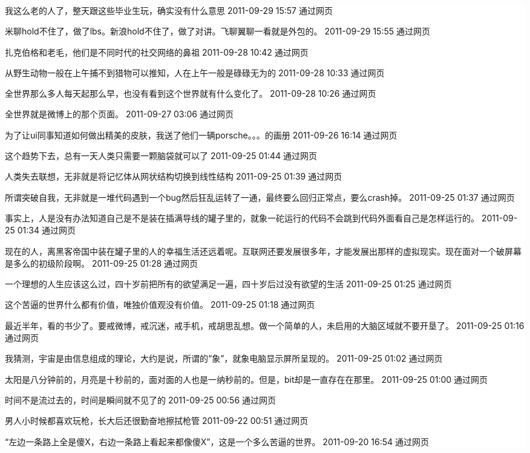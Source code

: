 我这么老的人了，整天跟这些毕业生玩，确实没有什么意思
2011-09-29 15:57 通过网页

米聊hold不住了，做了lbs。新浪hold不住了，做了对讲。飞聊翼聊一看就是外包的。
2011-09-29 15:55 通过网页

扎克伯格和老毛，他们是不同时代的社交网络的鼻祖
2011-09-28 10:42 通过网页

从野生动物一般在上午捕不到猎物可以推知，人在上午一般是碌碌无为的
2011-09-28 10:33 通过网页

全世界那么多人每天起那么早，也没有看到这个世界就有什么变化了。
2011-09-28 10:26 通过网页

全世界就是微博上的那个页面。
2011-09-27 03:06 通过网页

为了让ui同事知道如何做出精美的皮肤，我送了他们一辆porsche。。。的画册
2011-09-26 16:14 通过网页

这个趋势下去，总有一天人类只需要一颗脑袋就可以了
2011-09-25 01:44 通过网页

人类失去联想，无非就是将记忆体从网状结构切换到线性结构
2011-09-25 01:39 通过网页

所谓突破自我，无非就是一堆代码遇到一个bug然后狂乱运转了一通，最终要么回归正常点，要么crash掉。
2011-09-25 01:37 通过网页

事实上，人是没有办法知道自己是不是装在插满导线的罐子里的，就象一砣运行的代码不会跳到代码外面看自己是怎样运行的。
2011-09-25 01:34 通过网页

现在的人，离黑客帝国中装在罐子里的人的幸福生活还远着呢。互联网还要发展很多年，才能发展出那样的虚拟现实。现在面对一个破屏幕是多么的初级阶段啊。
2011-09-25 01:28 通过网页

一个理想的人生应该这么过，四十岁前把所有的欲望满足一遍，四十岁后过没有欲望的生活
2011-09-25 01:25 通过网页

这个苦逼的世界什么都有价值，唯独价值观没有价值。
2011-09-25 01:18 通过网页

最近半年，看的书少了。要戒微博，戒沉迷，戒手机，戒胡思乱想。做一个简单的人，未启用的大脑区域就不要开垦了。
2011-09-25 01:16 通过网页

我猜测，宇宙是由信息组成的理论，大约是说，所谓的“象”，就象电脑显示屏所呈现的。
2011-09-25 01:02 通过网页

太阳是八分钟前的，月亮是十秒前的，面对面的人也是一纳秒前的。但是，bit却是一直存在在那里。
2011-09-25 01:00 通过网页

时间不是流过去的，时间是瞬间就不见了的
2011-09-25 00:56 通过网页

男人小时候都喜欢玩枪，长大后还很勤奋地擦拭枪管
2011-09-22 00:51 通过网页

“左边一条路上全是傻X，右边一条路上看起来都像傻X”，这是一个多么苦逼的世界。
2011-09-20 16:54 通过网页

